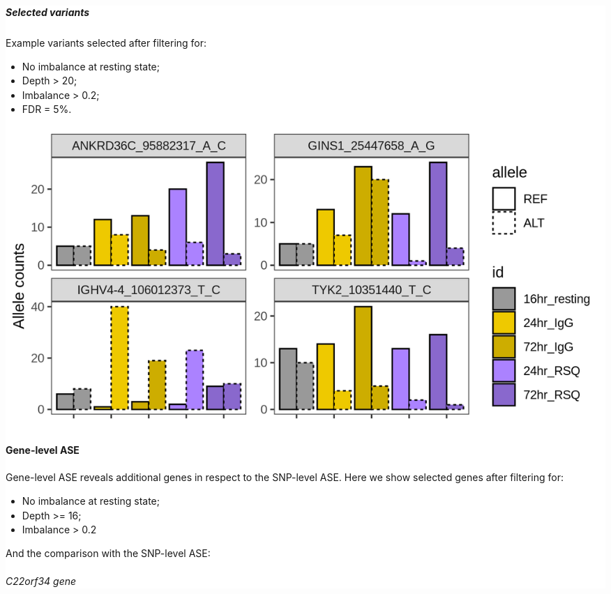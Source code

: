 ##### Selected variants

Example variants selected after filtering for:

-   No imbalance at resting state;
-   Depth &gt; 20;
-   Imbalance &gt; 0.2;
-   FDR = 5%.

<img src="./plots/selected_genes_ai.png" width="1800" />

#### Gene-level ASE

Gene-level ASE reveals additional genes in respect to the SNP-level ASE.
Here we show selected genes after filtering for:

-   No imbalance at resting state;
-   Depth &gt;= 16;
-   Imbalance &gt; 0.2

And the comparison with the SNP-level ASE:

###### C22orf34 gene
